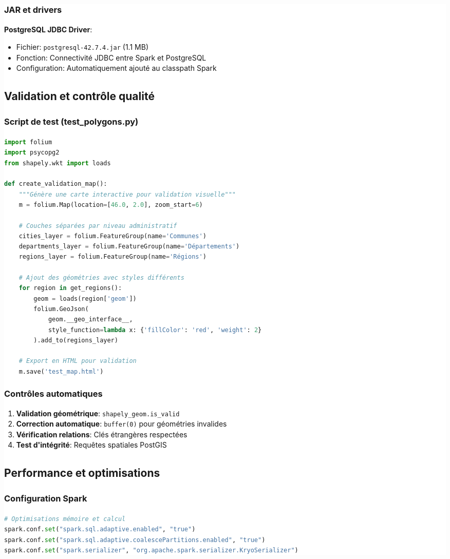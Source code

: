 ### JAR et drivers

**PostgreSQL JDBC Driver**:
- Fichier: `postgresql-42.7.4.jar` (1.1 MB)
- Fonction: Connectivité JDBC entre Spark et PostgreSQL
- Configuration: Automatiquement ajouté au classpath Spark

## Validation et contrôle qualité

### Script de test (test_polygons.py)

```python
import folium
import psycopg2
from shapely.wkt import loads

def create_validation_map():
    """Génère une carte interactive pour validation visuelle"""
    m = folium.Map(location=[46.0, 2.0], zoom_start=6)
    
    # Couches séparées par niveau administratif
    cities_layer = folium.FeatureGroup(name='Communes')
    departments_layer = folium.FeatureGroup(name='Départements')
    regions_layer = folium.FeatureGroup(name='Régions')
    
    # Ajout des géométries avec styles différents
    for region in get_regions():
        geom = loads(region['geom'])
        folium.GeoJson(
            geom.__geo_interface__,
            style_function=lambda x: {'fillColor': 'red', 'weight': 2}
        ).add_to(regions_layer)
    
    # Export en HTML pour validation
    m.save('test_map.html')
```

### Contrôles automatiques

1. **Validation géométrique**: `shapely_geom.is_valid`
2. **Correction automatique**: `buffer(0)` pour géométries invalides
3. **Vérification relations**: Clés étrangères respectées
4. **Test d'intégrité**: Requêtes spatiales PostGIS

## Performance et optimisations

### Configuration Spark

```python
# Optimisations mémoire et calcul
spark.conf.set("spark.sql.adaptive.enabled", "true")
spark.conf.set("spark.sql.adaptive.coalescePartitions.enabled", "true")
spark.conf.set("spark.serializer", "org.apache.spark.serializer.KryoSerializer")
```
